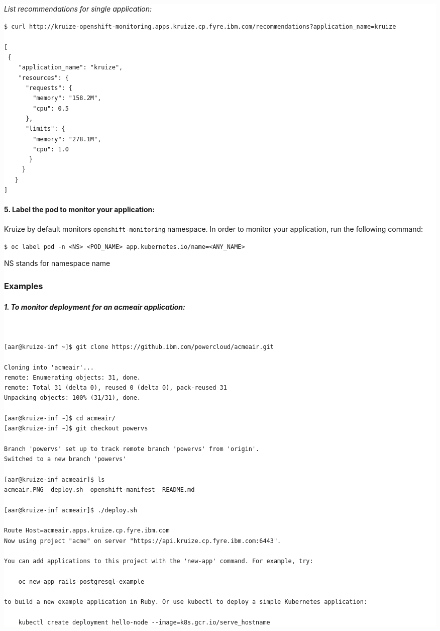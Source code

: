 _List recommendations for single application:_
 
```text
$ curl http://kruize-openshift-monitoring.apps.kruize.cp.fyre.ibm.com/recommendations?application_name=kruize

[
 {
    "application_name": "kruize",
    "resources": {
      "requests": {
        "memory": "158.2M",
        "cpu": 0.5
      },
      "limits": {
        "memory": "278.1M",
        "cpu": 1.0
       }
     }
   }
]
```

#### 5. Label the pod to monitor your application: 

Kruize by default monitors `openshift-monitoring` namespace. In order to monitor your application, run the following command:
```text
$ oc label pod -n <NS> <POD_NAME> app.kubernetes.io/name=<ANY_NAME>
```
NS stands for namespace name

### Examples

##### 1. To monitor deployment for an acmeair application:
 
```text
[aar@kruize-inf ~]$ git clone https://github.ibm.com/powercloud/acmeair.git

Cloning into 'acmeair'...
remote: Enumerating objects: 31, done.
remote: Total 31 (delta 0), reused 0 (delta 0), pack-reused 31
Unpacking objects: 100% (31/31), done.

[aar@kruize-inf ~]$ cd acmeair/
[aar@kruize-inf ~]$ git checkout powervs

Branch 'powervs' set up to track remote branch 'powervs' from 'origin'.
Switched to a new branch 'powervs'

[aar@kruize-inf acmeair]$ ls
acmeair.PNG  deploy.sh  openshift-manifest  README.md

[aar@kruize-inf acmeair]$ ./deploy.sh

Route Host=acmeair.apps.kruize.cp.fyre.ibm.com
Now using project "acme" on server "https://api.kruize.cp.fyre.ibm.com:6443".

You can add applications to this project with the 'new-app' command. For example, try:

    oc new-app rails-postgresql-example

to build a new example application in Ruby. Or use kubectl to deploy a simple Kubernetes application:

    kubectl create deployment hello-node --image=k8s.gcr.io/serve_hostname
```